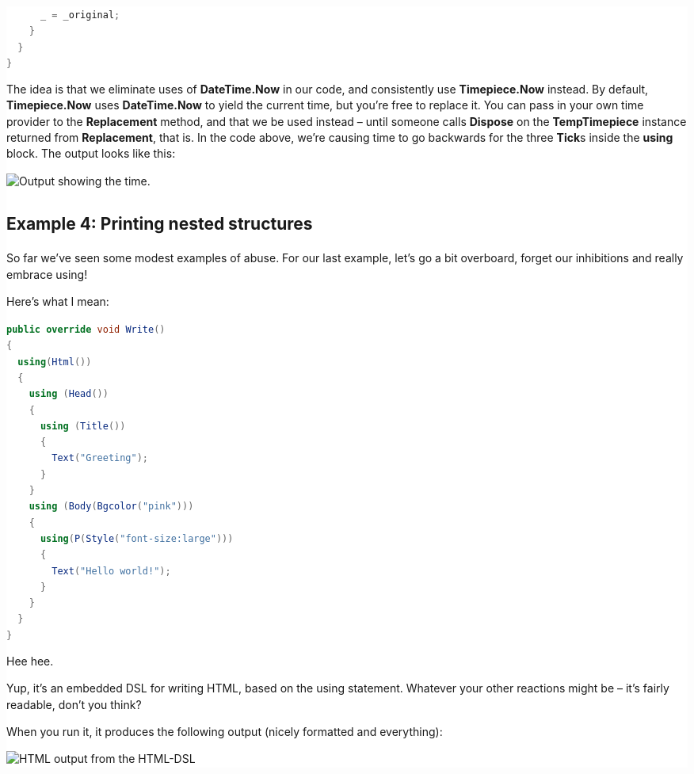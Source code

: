 ```csharp
      _ = _original;
    }
  }
}
```

The idea is that we eliminate uses of **DateTime.Now** in our code, and consistently use **Timepiece.Now** instead. By default, **Timepiece.Now** uses **DateTime.Now** to yield the current time, but you’re free to replace it. You can pass in your own time provider to the **Replacement** method, and that we be used instead – until someone calls **Dispose** on the **TempTimepiece** instance returned from **Replacement**, that is. In the code above, we’re causing time to go backwards for the three **Tick**s inside the **using** block. The output looks like this:

![Output showing the time.](/images/timepiece-backwards.png)

## Example 4: Printing nested structures

So far we’ve seen some modest examples of abuse. For our last example, let’s go a bit overboard, forget our inhibitions and really embrace using!

Here’s what I mean:

```csharp
public override void Write()
{
  using(Html())
  {
    using (Head())
    {
      using (Title())
      {
        Text("Greeting");
      }
    }
    using (Body(Bgcolor("pink")))
    {
      using(P(Style("font-size:large")))
      {
        Text("Hello world!");
      }
    }
  }
}
```

Hee hee.

Yup, it’s an embedded DSL for writing HTML, based on the using statement. Whatever your other reactions might be – it’s fairly readable, don’t you think?

When you run it, it produces the following output (nicely formatted and everything):

![HTML output from the HTML-DSL](/images/html-writer.png)

